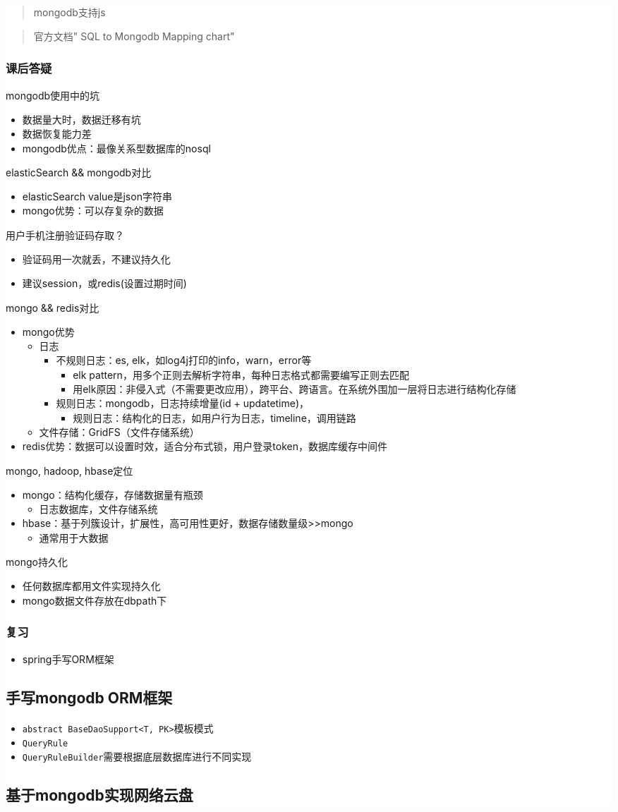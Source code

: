 > mongodb支持js

> 官方文档" SQL to Mongodb Mapping chart"

### 课后答疑
mongodb使用中的坑

- 数据量大时，数据迁移有坑
- 数据恢复能力差
- mongodb优点：最像关系型数据库的nosql

elasticSearch && mongodb对比
- elasticSearch value是json字符串
- mongo优势：可以存复杂的数据

用户手机注册验证码存取？

- 验证码用一次就丢，不建议持久化

- 建议session，或redis(设置过期时间)

mongo && redis对比

- mongo优势
  - 日志
    - 不规则日志：es, elk，如log4j打印的info，warn，error等
      - elk pattern，用多个正则去解析字符串，每种日志格式都需要编写正则去匹配
      - 用elk原因：非侵入式（不需要更改应用），跨平台、跨语言。在系统外围加一层将日志进行结构化存储
    - 规则日志：mongodb，日志持续增量(id + updatetime)，
      - 规则日志：结构化的日志，如用户行为日志，timeline，调用链路
  - 文件存储：GridFS（文件存储系统）
- redis优势：数据可以设置时效，适合分布式锁，用户登录token，数据库缓存中间件

mongo, hadoop, hbase定位

- mongo：结构化缓存，存储数据量有瓶颈
  - 日志数据库，文件存储系统
- hbase：基于列簇设计，扩展性，高可用性更好，数据存储数量级>>mongo
  - 通常用于大数据

mongo持久化

- 任何数据库都用文件实现持久化
- mongo数据文件存放在dbpath下

### 复习

- spring手写ORM框架

## 手写mongodb ORM框架

- `abstract BaseDaoSupport<T, PK>`模板模式
- `QueryRule`
- `QueryRuleBuilder`需要根据底层数据库进行不同实现

## 基于mongodb实现网络云盘
